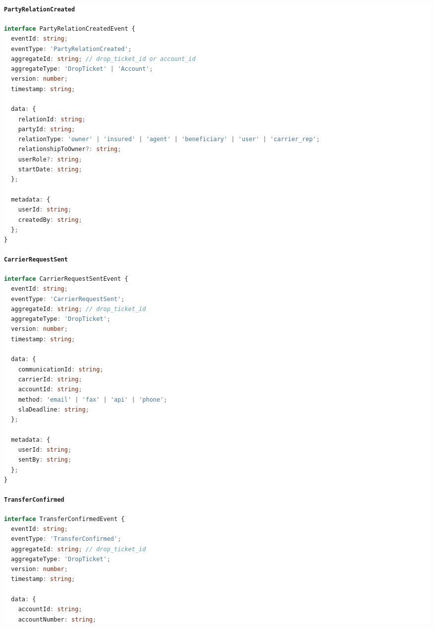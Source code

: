 #### `PartyRelationCreated`
```typescript
interface PartyRelationCreatedEvent {
  eventId: string;
  eventType: 'PartyRelationCreated';
  aggregateId: string; // drop_ticket_id or account_id
  aggregateType: 'DropTicket' | 'Account';
  version: number;
  timestamp: string;
  
  data: {
    relationId: string;
    partyId: string;
    relationType: 'owner' | 'insured' | 'agent' | 'beneficiary' | 'user' | 'carrier_rep';
    relationshipToOwner?: string;
    userRole?: string;
    startDate: string;
  };
  
  metadata: {
    userId: string;
    createdBy: string;
  };
}
```

#### `CarrierRequestSent`
```typescript
interface CarrierRequestSentEvent {
  eventId: string;
  eventType: 'CarrierRequestSent';
  aggregateId: string; // drop_ticket_id
  aggregateType: 'DropTicket';
  version: number;
  timestamp: string;
  
  data: {
    communicationId: string;
    carrierId: string;
    accountId: string;
    method: 'email' | 'fax' | 'api' | 'phone';
    slaDeadline: string;
  };
  
  metadata: {
    userId: string;
    sentBy: string;
  };
}
```

#### `TransferConfirmed`
```typescript
interface TransferConfirmedEvent {
  eventId: string;
  eventType: 'TransferConfirmed';
  aggregateId: string; // drop_ticket_id
  aggregateType: 'DropTicket';
  version: number;
  timestamp: string;
  
  data: {
    accountId: string;
    accountNumber: string;
```